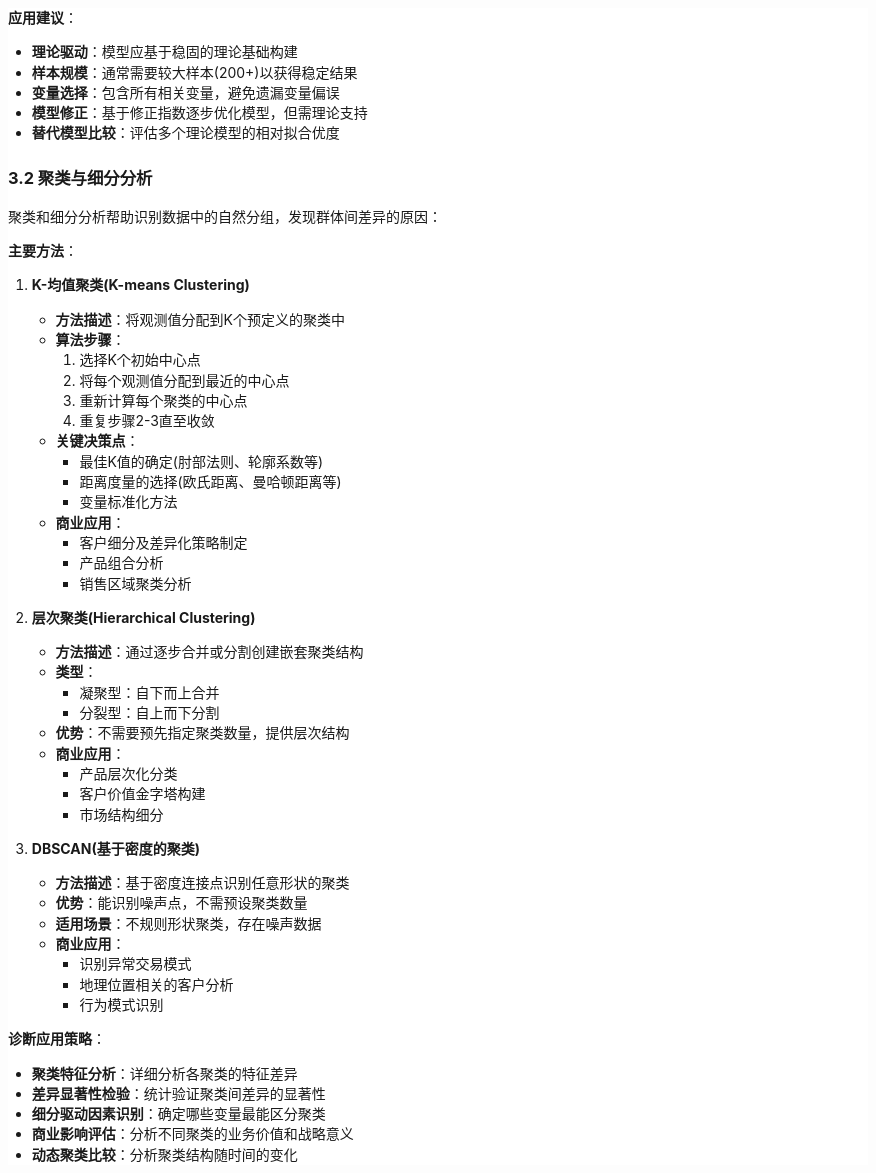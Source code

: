 **应用建议**：

- **理论驱动**：模型应基于稳固的理论基础构建
- **样本规模**：通常需要较大样本(200+)以获得稳定结果
- **变量选择**：包含所有相关变量，避免遗漏变量偏误
- **模型修正**：基于修正指数逐步优化模型，但需理论支持
- **替代模型比较**：评估多个理论模型的相对拟合优度

### 3.2 聚类与细分分析

聚类和细分分析帮助识别数据中的自然分组，发现群体间差异的原因：

**主要方法**：

1. **K-均值聚类(K-means Clustering)**
   - **方法描述**：将观测值分配到K个预定义的聚类中
   - **算法步骤**：
     1. 选择K个初始中心点
     2. 将每个观测值分配到最近的中心点
     3. 重新计算每个聚类的中心点
     4. 重复步骤2-3直至收敛
   - **关键决策点**：
     - 最佳K值的确定(肘部法则、轮廓系数等)
     - 距离度量的选择(欧氏距离、曼哈顿距离等)
     - 变量标准化方法
   - **商业应用**：
     - 客户细分及差异化策略制定
     - 产品组合分析
     - 销售区域聚类分析

2. **层次聚类(Hierarchical Clustering)**
   - **方法描述**：通过逐步合并或分割创建嵌套聚类结构
   - **类型**：
     - 凝聚型：自下而上合并
     - 分裂型：自上而下分割
   - **优势**：不需要预先指定聚类数量，提供层次结构
   - **商业应用**：
     - 产品层次化分类
     - 客户价值金字塔构建
     - 市场结构细分

3. **DBSCAN(基于密度的聚类)**
   - **方法描述**：基于密度连接点识别任意形状的聚类
   - **优势**：能识别噪声点，不需预设聚类数量
   - **适用场景**：不规则形状聚类，存在噪声数据
   - **商业应用**：
     - 识别异常交易模式
     - 地理位置相关的客户分析
     - 行为模式识别

**诊断应用策略**：

- **聚类特征分析**：详细分析各聚类的特征差异
- **差异显著性检验**：统计验证聚类间差异的显著性
- **细分驱动因素识别**：确定哪些变量最能区分聚类
- **商业影响评估**：分析不同聚类的业务价值和战略意义
- **动态聚类比较**：分析聚类结构随时间的变化
